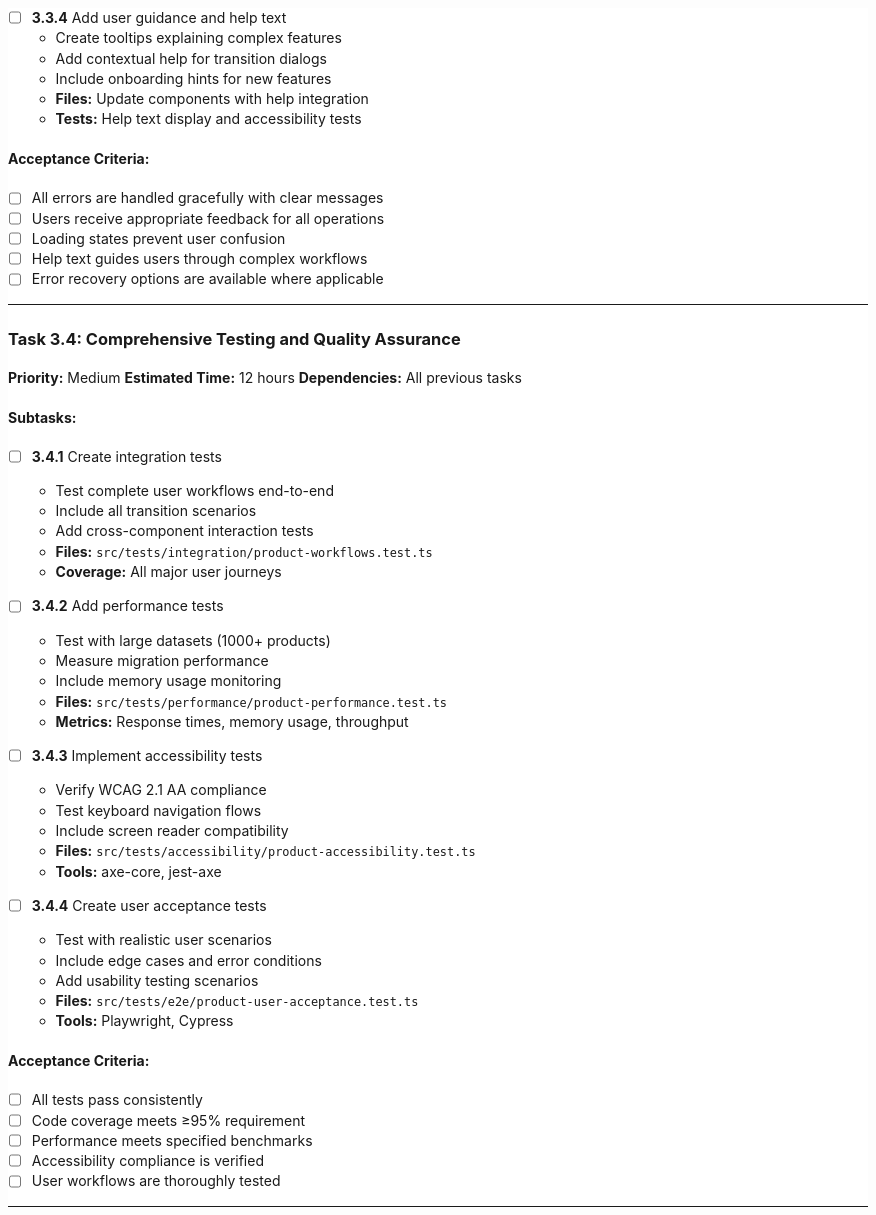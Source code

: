 - [ ] **3.3.4** Add user guidance and help text
  - Create tooltips explaining complex features
  - Add contextual help for transition dialogs
  - Include onboarding hints for new features
  - **Files:** Update components with help integration
  - **Tests:** Help text display and accessibility tests

#### Acceptance Criteria:
- [ ] All errors are handled gracefully with clear messages
- [ ] Users receive appropriate feedback for all operations
- [ ] Loading states prevent user confusion
- [ ] Help text guides users through complex workflows
- [ ] Error recovery options are available where applicable

---

### Task 3.4: Comprehensive Testing and Quality Assurance
**Priority:** Medium
**Estimated Time:** 12 hours
**Dependencies:** All previous tasks

#### Subtasks:
- [ ] **3.4.1** Create integration tests
  - Test complete user workflows end-to-end
  - Include all transition scenarios
  - Add cross-component interaction tests
  - **Files:** `src/tests/integration/product-workflows.test.ts`
  - **Coverage:** All major user journeys

- [ ] **3.4.2** Add performance tests
  - Test with large datasets (1000+ products)
  - Measure migration performance
  - Include memory usage monitoring
  - **Files:** `src/tests/performance/product-performance.test.ts`
  - **Metrics:** Response times, memory usage, throughput

- [ ] **3.4.3** Implement accessibility tests
  - Verify WCAG 2.1 AA compliance
  - Test keyboard navigation flows
  - Include screen reader compatibility
  - **Files:** `src/tests/accessibility/product-accessibility.test.ts`
  - **Tools:** axe-core, jest-axe

- [ ] **3.4.4** Create user acceptance tests
  - Test with realistic user scenarios
  - Include edge cases and error conditions
  - Add usability testing scenarios
  - **Files:** `src/tests/e2e/product-user-acceptance.test.ts`
  - **Tools:** Playwright, Cypress

#### Acceptance Criteria:
- [ ] All tests pass consistently
- [ ] Code coverage meets ≥95% requirement
- [ ] Performance meets specified benchmarks
- [ ] Accessibility compliance is verified
- [ ] User workflows are thoroughly tested

---